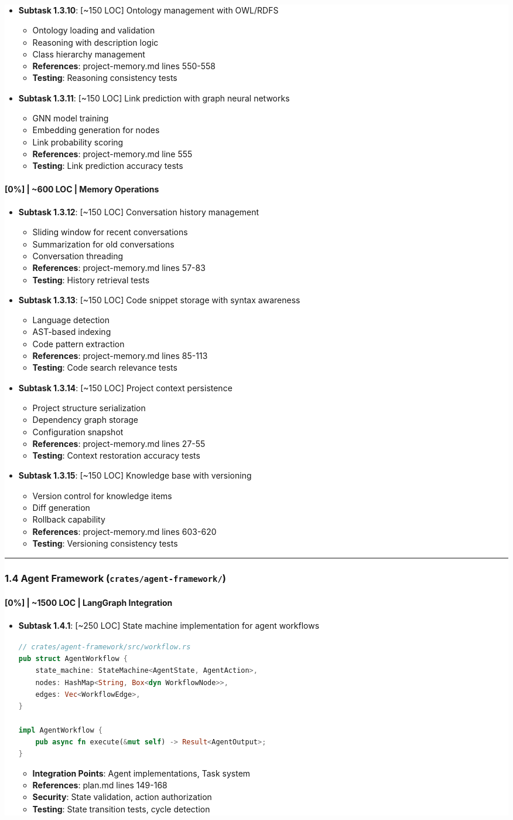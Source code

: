 - **Subtask 1.3.10**: [~150 LOC] Ontology management with OWL/RDFS
  - Ontology loading and validation
  - Reasoning with description logic
  - Class hierarchy management
  - **References**: project-memory.md lines 550-558
  - **Testing**: Reasoning consistency tests

- **Subtask 1.3.11**: [~150 LOC] Link prediction with graph neural networks
  - GNN model training
  - Embedding generation for nodes
  - Link probability scoring
  - **References**: project-memory.md line 555
  - **Testing**: Link prediction accuracy tests

#### [0%] | ~600 LOC | Memory Operations
- **Subtask 1.3.12**: [~150 LOC] Conversation history management
  - Sliding window for recent conversations
  - Summarization for old conversations
  - Conversation threading
  - **References**: project-memory.md lines 57-83
  - **Testing**: History retrieval tests

- **Subtask 1.3.13**: [~150 LOC] Code snippet storage with syntax awareness
  - Language detection
  - AST-based indexing
  - Code pattern extraction
  - **References**: project-memory.md lines 85-113
  - **Testing**: Code search relevance tests

- **Subtask 1.3.14**: [~150 LOC] Project context persistence
  - Project structure serialization
  - Dependency graph storage
  - Configuration snapshot
  - **References**: project-memory.md lines 27-55
  - **Testing**: Context restoration accuracy tests

- **Subtask 1.3.15**: [~150 LOC] Knowledge base with versioning
  - Version control for knowledge items
  - Diff generation
  - Rollback capability
  - **References**: project-memory.md lines 603-620
  - **Testing**: Versioning consistency tests

---

### 1.4 Agent Framework (`crates/agent-framework/`)

#### [0%] | ~1500 LOC | LangGraph Integration
- **Subtask 1.4.1**: [~250 LOC] State machine implementation for agent workflows
  ```rust
  // crates/agent-framework/src/workflow.rs
  pub struct AgentWorkflow {
      state_machine: StateMachine<AgentState, AgentAction>,
      nodes: HashMap<String, Box<dyn WorkflowNode>>,
      edges: Vec<WorkflowEdge>,
  }

  impl AgentWorkflow {
      pub async fn execute(&mut self) -> Result<AgentOutput>;
  }
  ```
  - **Integration Points**: Agent implementations, Task system
  - **References**: plan.md lines 149-168
  - **Security**: State validation, action authorization
  - **Testing**: State transition tests, cycle detection
